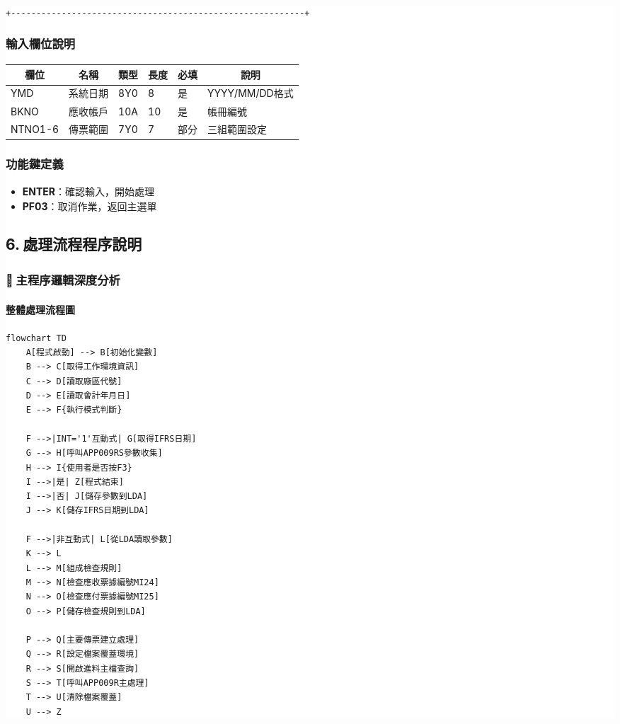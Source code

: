```
+----------------------------------------------------------+
```

### 輸入欄位說明
| 欄位 | 名稱 | 類型 | 長度 | 必填 | 說明 |
|------|------|------|------|------|------|
| YMD | 系統日期 | 8Y0 | 8 | 是 | YYYY/MM/DD格式 |
| BKNO | 應收帳戶 | 10A | 10 | 是 | 帳冊編號 |
| NTNO1-6 | 傳票範圍 | 7Y0 | 7 | 部分 | 三組範圍設定 |

### 功能鍵定義
- **ENTER**：確認輸入，開始處理
- **PF03**：取消作業，返回主選單

## 6. 處理流程程序說明

### 🎯 主程序邏輯深度分析

#### 整體處理流程圖
```mermaid
flowchart TD
    A[程式啟動] --> B[初始化變數]
    B --> C[取得工作環境資訊]
    C --> D[讀取廠區代號]
    D --> E[讀取會計年月日]
    E --> F{執行模式判斷}
    
    F -->|INT='1'互動式| G[取得IFRS日期]
    G --> H[呼叫APP009RS參數收集]
    H --> I{使用者是否按F3}
    I -->|是| Z[程式結束]
    I -->|否| J[儲存參數到LDA]
    J --> K[儲存IFRS日期到LDA]
    
    F -->|非互動式| L[從LDA讀取參數]
    K --> L
    L --> M[組成檢查規則]
    M --> N[檢查應收票據編號MI24]
    N --> O[檢查應付票據編號MI25]
    O --> P[儲存檢查規則到LDA]
    
    P --> Q[主要傳票建立處理]
    Q --> R[設定檔案覆蓋環境]
    R --> S[開啟進料主檔查詢]
    S --> T[呼叫APP009R主處理]
    T --> U[清除檔案覆蓋]
    U --> Z
```
